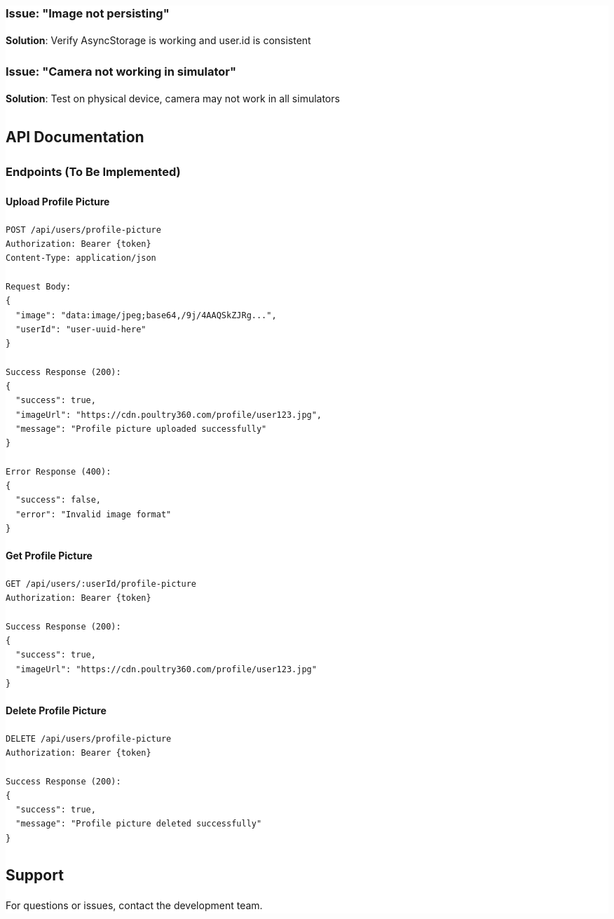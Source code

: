 ### Issue: "Image not persisting"
**Solution**: Verify AsyncStorage is working and user.id is consistent

### Issue: "Camera not working in simulator"
**Solution**: Test on physical device, camera may not work in all simulators

## API Documentation

### Endpoints (To Be Implemented)

#### Upload Profile Picture
```
POST /api/users/profile-picture
Authorization: Bearer {token}
Content-Type: application/json

Request Body:
{
  "image": "data:image/jpeg;base64,/9j/4AAQSkZJRg...",
  "userId": "user-uuid-here"
}

Success Response (200):
{
  "success": true,
  "imageUrl": "https://cdn.poultry360.com/profile/user123.jpg",
  "message": "Profile picture uploaded successfully"
}

Error Response (400):
{
  "success": false,
  "error": "Invalid image format"
}
```

#### Get Profile Picture
```
GET /api/users/:userId/profile-picture
Authorization: Bearer {token}

Success Response (200):
{
  "success": true,
  "imageUrl": "https://cdn.poultry360.com/profile/user123.jpg"
}
```

#### Delete Profile Picture
```
DELETE /api/users/profile-picture
Authorization: Bearer {token}

Success Response (200):
{
  "success": true,
  "message": "Profile picture deleted successfully"
}
```

## Support
For questions or issues, contact the development team.
